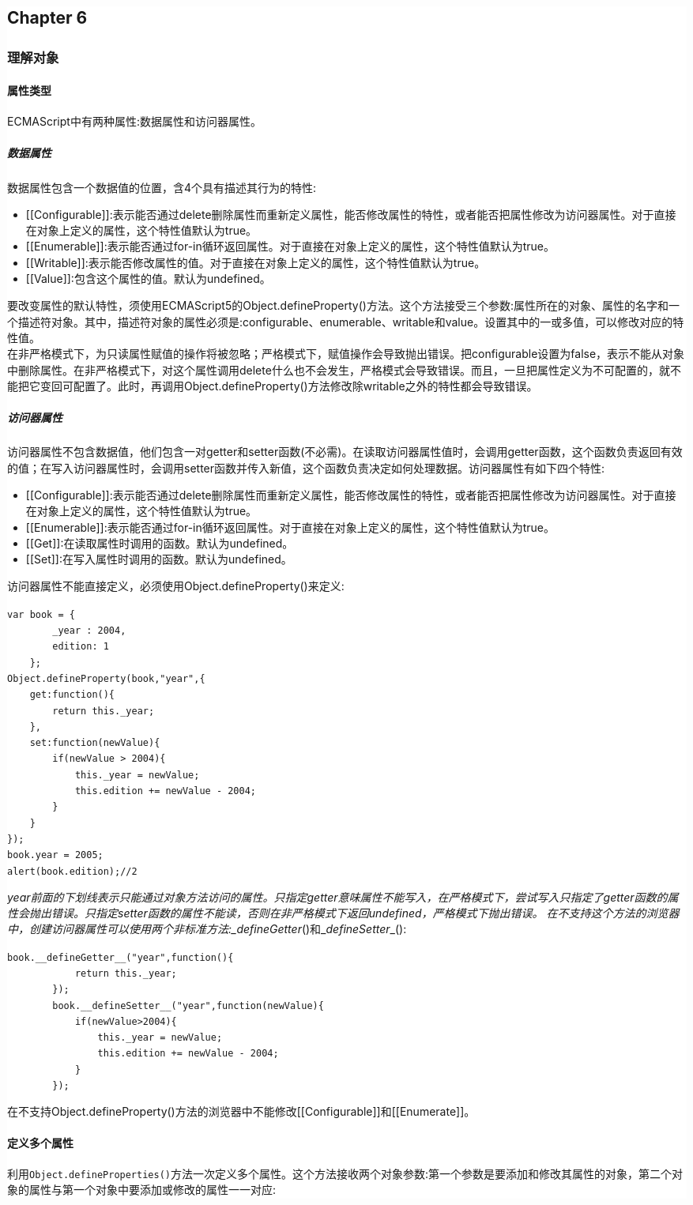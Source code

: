 ## Chapter 6
### 理解对象
#### 属性类型
ECMAScript中有两种属性:数据属性和访问器属性。
##### 数据属性
数据属性包含一个数据值的位置，含4个具有描述其行为的特性:
- \[\[Configurable]]:表示能否通过delete删除属性而重新定义属性，能否修改属性的特性，或者能否把属性修改为访问器属性。对于直接在对象上定义的属性，这个特性值默认为true。
- \[\[Enumerable]]:表示能否通过for-in循环返回属性。对于直接在对象上定义的属性，这个特性值默认为true。
- \[\[Writable]]:表示能否修改属性的值。对于直接在对象上定义的属性，这个特性值默认为true。
- \[\[Value]]:包含这个属性的值。默认为undefined。

要改变属性的默认特性，须使用ECMAScript5的Object.defineProperty()方法。这个方法接受三个参数:属性所在的对象、属性的名字和一个描述符对象。其中，描述符对象的属性必须是:configurable、enumerable、writable和value。设置其中的一或多值，可以修改对应的特性值。<br/>
在非严格模式下，为只读属性赋值的操作将被忽略；严格模式下，赋值操作会导致抛出错误。把configurable设置为false，表示不能从对象中删除属性。在非严格模式下，对这个属性调用delete什么也不会发生，严格模式会导致错误。而且，一旦把属性定义为不可配置的，就不能把它变回可配置了。此时，再调用Object.defineProperty()方法修改除writable之外的特性都会导致错误。
##### 访问器属性
访问器属性不包含数据值，他们包含一对getter和setter函数(不必需)。在读取访问器属性值时，会调用getter函数，这个函数负责返回有效的值；在写入访问器属性时，会调用setter函数并传入新值，这个函数负责决定如何处理数据。访问器属性有如下四个特性:
- [\[Configurable]]:表示能否通过delete删除属性而重新定义属性，能否修改属性的特性，或者能否把属性修改为访问器属性。对于直接在对象上定义的属性，这个特性值默认为true。
- [\[Enumerable]]:表示能否通过for-in循环返回属性。对于直接在对象上定义的属性，这个特性值默认为true。
- [\[Get]]:在读取属性时调用的函数。默认为undefined。
- [\[Set]]:在写入属性时调用的函数。默认为undefined。

访问器属性不能直接定义，必须使用Object.defineProperty()来定义:
```
var book = {
        _year : 2004,
        edition: 1
    };
Object.defineProperty(book,"year",{
    get:function(){
        return this._year;
    },
    set:function(newValue){
        if(newValue > 2004){
            this._year = newValue;
            this.edition += newValue - 2004;
        }
    }
});
book.year = 2005;
alert(book.edition);//2
```
_year前面的下划线表示只能通过对象方法访问的属性。只指定getter意味属性不能写入，在严格模式下，尝试写入只指定了getter函数的属性会抛出错误。只指定setter函数的属性不能读，否则在非严格模式下返回undefined，严格模式下抛出错误。
在不支持这个方法的浏览器中，创建访问器属性可以使用两个非标准方法:\__defineGetter__()和\__defineSetter__():
```
book.__defineGetter__("year",function(){
            return this._year;
        });
        book.__defineSetter__("year",function(newValue){
            if(newValue>2004){
                this._year = newValue;
                this.edition += newValue - 2004;
            }
        });
```
在不支持Object.defineProperty()方法的浏览器中不能修改[\[Configurable]]和[\[Enumerate]]。
#### 定义多个属性
利用`Object.defineProperties()`方法一次定义多个属性。这个方法接收两个对象参数:第一个参数是要添加和修改其属性的对象，第二个对象的属性与第一个对象中要添加或修改的属性一一对应:
```
```